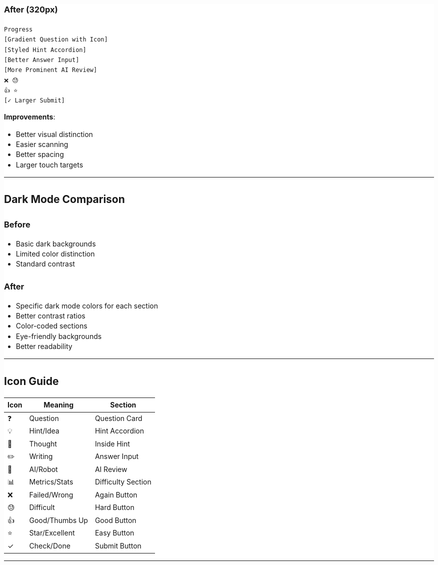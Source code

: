 ### After (320px)
```
Progress
[Gradient Question with Icon]
[Styled Hint Accordion]
[Better Answer Input]
[More Prominent AI Review]
❌ 😓
👍 ⭐
[✓ Larger Submit]
```

**Improvements**:
- Better visual distinction
- Easier scanning
- Better spacing
- Larger touch targets

---

## Dark Mode Comparison

### Before
- Basic dark backgrounds
- Limited color distinction
- Standard contrast

### After
- Specific dark mode colors for each section
- Better contrast ratios
- Color-coded sections
- Eye-friendly backgrounds
- Better readability

---

## Icon Guide

| Icon | Meaning | Section |
|------|---------|---------|
| ❓ | Question | Question Card |
| 💡 | Hint/Idea | Hint Accordion |
| 💭 | Thought | Inside Hint |
| ✏️ | Writing | Answer Input |
| 🤖 | AI/Robot | AI Review |
| 📊 | Metrics/Stats | Difficulty Section |
| ❌ | Failed/Wrong | Again Button |
| 😓 | Difficult | Hard Button |
| 👍 | Good/Thumbs Up | Good Button |
| ⭐ | Star/Excellent | Easy Button |
| ✓ | Check/Done | Submit Button |

---